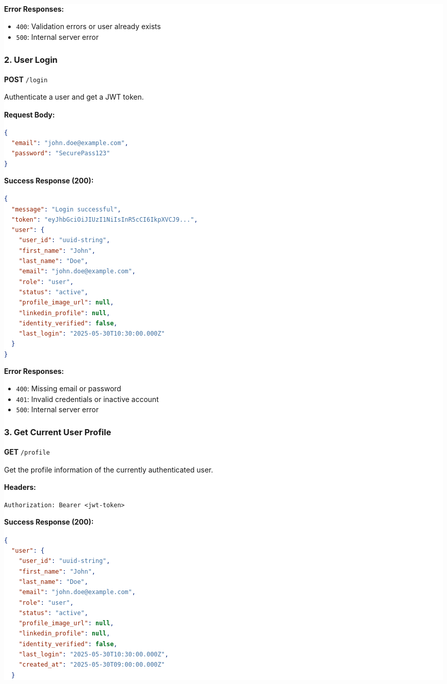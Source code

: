 **Error Responses:**
- `400`: Validation errors or user already exists
- `500`: Internal server error

### 2. User Login
**POST** `/login`

Authenticate a user and get a JWT token.

**Request Body:**
```json
{
  "email": "john.doe@example.com",
  "password": "SecurePass123"
}
```

**Success Response (200):**
```json
{
  "message": "Login successful",
  "token": "eyJhbGciOiJIUzI1NiIsInR5cCI6IkpXVCJ9...",
  "user": {
    "user_id": "uuid-string",
    "first_name": "John",
    "last_name": "Doe",
    "email": "john.doe@example.com",
    "role": "user",
    "status": "active",
    "profile_image_url": null,
    "linkedin_profile": null,
    "identity_verified": false,
    "last_login": "2025-05-30T10:30:00.000Z"
  }
}
```

**Error Responses:**
- `400`: Missing email or password
- `401`: Invalid credentials or inactive account
- `500`: Internal server error

### 3. Get Current User Profile
**GET** `/profile`

Get the profile information of the currently authenticated user.

**Headers:**
```
Authorization: Bearer <jwt-token>
```

**Success Response (200):**
```json
{
  "user": {
    "user_id": "uuid-string",
    "first_name": "John",
    "last_name": "Doe",
    "email": "john.doe@example.com",
    "role": "user",
    "status": "active",
    "profile_image_url": null,
    "linkedin_profile": null,
    "identity_verified": false,
    "last_login": "2025-05-30T10:30:00.000Z",
    "created_at": "2025-05-30T09:00:00.000Z"
  }
```